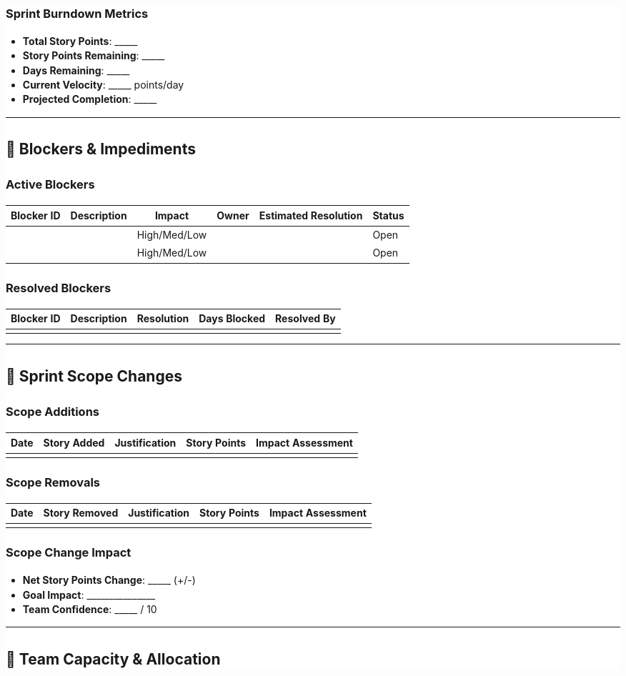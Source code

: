 ### **Sprint Burndown Metrics**
- **Total Story Points**: _____
- **Story Points Remaining**: _____
- **Days Remaining**: _____
- **Current Velocity**: _____ points/day
- **Projected Completion**: _____

---

## 🚧 **Blockers & Impediments**

### **Active Blockers**
| Blocker ID | Description | Impact | Owner | Estimated Resolution | Status |
|------------|-------------|--------|-------|---------------------|--------|
| | | High/Med/Low | | | Open |
| | | High/Med/Low | | | Open |

### **Resolved Blockers**
| Blocker ID | Description | Resolution | Days Blocked | Resolved By |
|------------|-------------|------------|--------------|-------------|
| | | | | |

---

## 🔄 **Sprint Scope Changes**

### **Scope Additions**
| Date | Story Added | Justification | Story Points | Impact Assessment |
|------|-------------|---------------|--------------|-------------------|
| | | | | |

### **Scope Removals**  
| Date | Story Removed | Justification | Story Points | Impact Assessment |
|------|---------------|---------------|--------------|-------------------|
| | | | | |

### **Scope Change Impact**
- **Net Story Points Change**: _____ (+/-)
- **Goal Impact**: _______________
- **Team Confidence**: _____ / 10

---

## 👥 **Team Capacity & Allocation**
